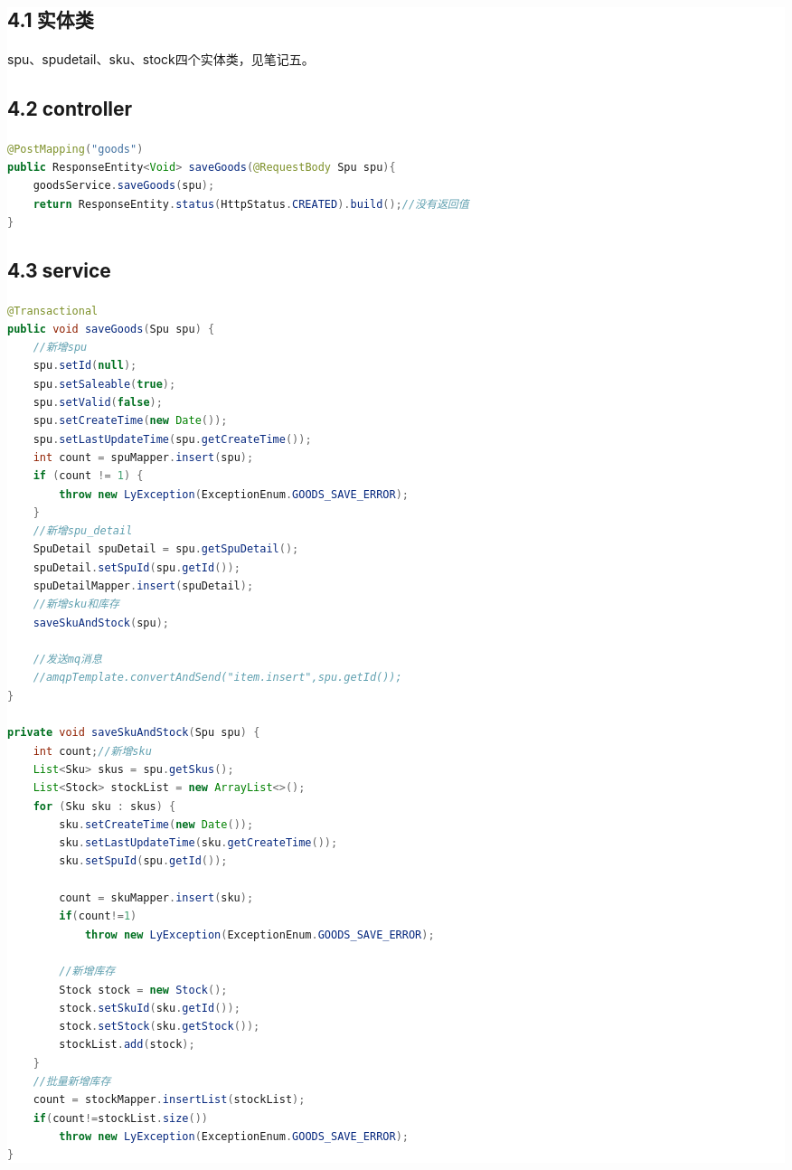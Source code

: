 ## 4.1 实体类
spu、spudetail、sku、stock四个实体类，见笔记五。

## 4.2 controller
```java
@PostMapping("goods")
public ResponseEntity<Void> saveGoods(@RequestBody Spu spu){
    goodsService.saveGoods(spu);
    return ResponseEntity.status(HttpStatus.CREATED).build();//没有返回值
}
```

## 4.3 service
```java
@Transactional
public void saveGoods(Spu spu) {
    //新增spu
    spu.setId(null);
    spu.setSaleable(true);
    spu.setValid(false);
    spu.setCreateTime(new Date());
    spu.setLastUpdateTime(spu.getCreateTime());
    int count = spuMapper.insert(spu);
    if (count != 1) {
        throw new LyException(ExceptionEnum.GOODS_SAVE_ERROR);
    }
    //新增spu_detail
    SpuDetail spuDetail = spu.getSpuDetail();
    spuDetail.setSpuId(spu.getId());
    spuDetailMapper.insert(spuDetail);
    //新增sku和库存
    saveSkuAndStock(spu);
    
    //发送mq消息
    //amqpTemplate.convertAndSend("item.insert",spu.getId());
}

private void saveSkuAndStock(Spu spu) {
    int count;//新增sku
    List<Sku> skus = spu.getSkus();
    List<Stock> stockList = new ArrayList<>();
    for (Sku sku : skus) {
        sku.setCreateTime(new Date());
        sku.setLastUpdateTime(sku.getCreateTime());
        sku.setSpuId(spu.getId());

        count = skuMapper.insert(sku);
        if(count!=1)
            throw new LyException(ExceptionEnum.GOODS_SAVE_ERROR);

        //新增库存
        Stock stock = new Stock();
        stock.setSkuId(sku.getId());
        stock.setStock(sku.getStock());
        stockList.add(stock);
    }
    //批量新增库存
    count = stockMapper.insertList(stockList);
    if(count!=stockList.size())
        throw new LyException(ExceptionEnum.GOODS_SAVE_ERROR);
}
```